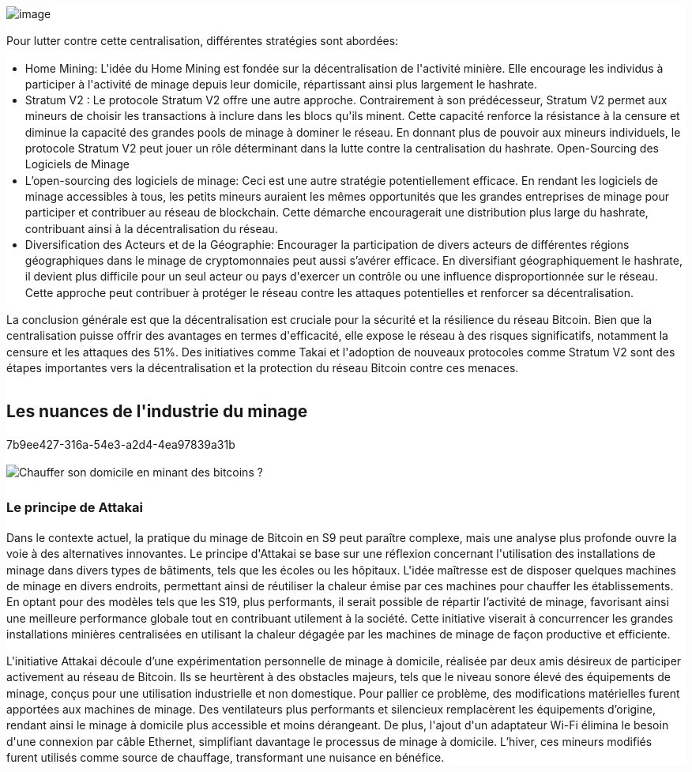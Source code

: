 ![image](assets/overview/foundry.webp)

Pour lutter contre cette centralisation, différentes stratégies sont abordées:

- Home Mining: L'idée du Home Mining est fondée sur la décentralisation de l'activité minière. Elle encourage les individus à participer à l'activité de minage depuis leur domicile, répartissant ainsi plus largement le hashrate.
- Stratum V2 : Le protocole Stratum V2 offre une autre approche. Contrairement à son prédécesseur, Stratum V2 permet aux mineurs de choisir les transactions à inclure dans les blocs qu'ils minent. Cette capacité renforce la résistance à la censure et diminue la capacité des grandes pools de minage à dominer le réseau. En donnant plus de pouvoir aux mineurs individuels, le protocole Stratum V2 peut jouer un rôle déterminant dans la lutte contre la centralisation du hashrate.
  Open-Sourcing des Logiciels de Minage
- L’open-sourcing des logiciels de minage: Ceci est une autre stratégie potentiellement efficace. En rendant les logiciels de minage accessibles à tous, les petits mineurs auraient les mêmes opportunités que les grandes entreprises de minage pour participer et contribuer au réseau de blockchain. Cette démarche encouragerait une distribution plus large du hashrate, contribuant ainsi à la décentralisation du réseau.
- Diversification des Acteurs et de la Géographie: Encourager la participation de divers acteurs de différentes régions géographiques dans le minage de cryptomonnaies peut aussi s’avérer efficace. En diversifiant géographiquement le hashrate, il devient plus difficile pour un seul acteur ou pays d'exercer un contrôle ou une influence disproportionnée sur le réseau. Cette approche peut contribuer à protéger le réseau contre les attaques potentielles et renforcer sa décentralisation.

La conclusion générale est que la décentralisation est cruciale pour la sécurité et la résilience du réseau Bitcoin. Bien que la centralisation puisse offrir des avantages en termes d'efficacité, elle expose le réseau à des risques significatifs, notamment la censure et les attaques des 51%. Des initiatives comme Takai et l'adoption de nouveaux protocoles comme Stratum V2 sont des étapes importantes vers la décentralisation et la protection du réseau Bitcoin contre ces menaces.

## Les nuances de l'industrie du minage

<chapterId>7b9ee427-316a-54e3-a2d4-4ea97839a31b</chapterId>

![Chauffer son domicile en minant des bitcoins ?](https://www.youtube.com/watch?v=SQaK4_8M0kA)

### Le principe de Attakai

Dans le contexte actuel, la pratique du minage de Bitcoin en S9 peut paraître complexe, mais une analyse plus profonde ouvre la voie à des alternatives innovantes. Le principe d'Attakai se base sur une réflexion concernant l'utilisation des installations de minage dans divers types de bâtiments, tels que les écoles ou les hôpitaux. L'idée maîtresse est de disposer quelques machines de minage en divers endroits, permettant ainsi de réutiliser la chaleur émise par ces machines pour chauffer les établissements. En optant pour des modèles tels que les S19, plus performants, il serait possible de répartir l’activité de minage, favorisant ainsi une meilleure performance globale tout en contribuant utilement à la société. Cette initiative viserait à concurrencer les grandes installations minières centralisées en utilisant la chaleur dégagée par les machines de minage de façon productive et efficiente.

L'initiative Attakai découle d’une expérimentation personnelle de minage à domicile, réalisée par deux amis désireux de participer activement au réseau de Bitcoin. Ils se heurtèrent à des obstacles majeurs, tels que le niveau sonore élevé des équipements de minage, conçus pour une utilisation industrielle et non domestique. Pour pallier ce problème, des modifications matérielles furent apportées aux machines de minage. Des ventilateurs plus performants et silencieux remplacèrent les équipements d’origine, rendant ainsi le minage à domicile plus accessible et moins dérangeant. De plus, l'ajout d'un adaptateur Wi-Fi élimina le besoin d'une connexion par câble Ethernet, simplifiant davantage le processus de minage à domicile. L’hiver, ces mineurs modifiés furent utilisés comme source de chauffage, transformant une nuisance en bénéfice.
